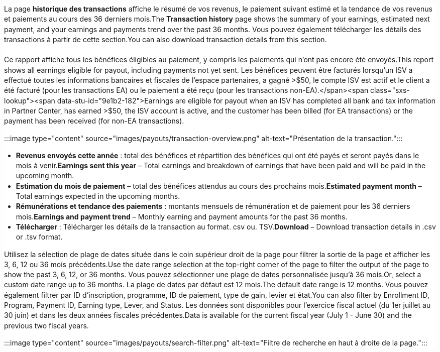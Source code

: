 <span data-ttu-id="9e1b2-179">La page **historique des transactions** affiche le résumé de vos revenus, le paiement suivant estimé et la tendance de vos revenus et paiements au cours des 36 derniers mois.</span><span class="sxs-lookup"><span data-stu-id="9e1b2-179">The **Transaction history** page shows the summary of your earnings, estimated next payment, and your earnings and payments trend over the past 36 months.</span></span> <span data-ttu-id="9e1b2-180">Vous pouvez également télécharger les détails des transactions à partir de cette section.</span><span class="sxs-lookup"><span data-stu-id="9e1b2-180">You can also download transaction details from this section.</span></span><br><br><span data-ttu-id="9e1b2-181">Ce rapport affiche tous les bénéfices éligibles au paiement, y compris les paiements qui n’ont pas encore été envoyés.</span><span class="sxs-lookup"><span data-stu-id="9e1b2-181">This report shows all earnings eligible for payout, including payments not yet sent.</span></span> <span data-ttu-id="9e1b2-182">Les bénéfices peuvent être facturés lorsqu’un ISV a effectué toutes les informations bancaires et fiscales de l’espace partenaires, a gagné >$50, le compte ISV est actif et le client a été facturé (pour les transactions EA) ou le paiement a été reçu (pour les transactions non-EA).</span><span class="sxs-lookup"><span data-stu-id="9e1b2-182">Earnings are eligible for payout when an ISV has completed all bank and tax information in Partner Center, has earned >$50, the ISV account is active, and the customer has been billed (for EA transactions) or the payment has been received (for non-EA transactions).</span></span>

:::image type="content" source="images/payouts/transaction-overview.png" alt-text="Présentation de la transaction.":::

- <span data-ttu-id="9e1b2-184">**Revenus envoyés cette année** : total des bénéfices et répartition des bénéfices qui ont été payés et seront payés dans le mois à venir.</span><span class="sxs-lookup"><span data-stu-id="9e1b2-184">**Earnings sent this year** – Total earnings and breakdown of earnings that have been paid and will be paid in the upcoming month.</span></span>
- <span data-ttu-id="9e1b2-185">**Estimation du mois de paiement** – total des bénéfices attendus au cours des prochains mois.</span><span class="sxs-lookup"><span data-stu-id="9e1b2-185">**Estimated payment month** – Total earnings expected in the upcoming months.</span></span>
- <span data-ttu-id="9e1b2-186">**Rémunérations et tendance des paiements** : montants mensuels de rémunération et de paiement pour les 36 derniers mois.</span><span class="sxs-lookup"><span data-stu-id="9e1b2-186">**Earnings and payment trend** – Monthly earning and payment amounts for the past 36 months.</span></span>
- <span data-ttu-id="9e1b2-187">**Télécharger** : Télécharger les détails de la transaction au format. csv ou. TSV.</span><span class="sxs-lookup"><span data-stu-id="9e1b2-187">**Download** – Download transaction details in .csv or .tsv format.</span></span>

<span data-ttu-id="9e1b2-188">Utilisez la sélection de plage de dates située dans le coin supérieur droit de la page pour filtrer la sortie de la page et afficher les 3, 6, 12 ou 36 mois précédents.</span><span class="sxs-lookup"><span data-stu-id="9e1b2-188">Use the date range selection at the top-right corner of the page to filter the output of the page to show the past 3, 6, 12, or 36 months.</span></span> <span data-ttu-id="9e1b2-189">Vous pouvez sélectionner une plage de dates personnalisée jusqu’à 36 mois.</span><span class="sxs-lookup"><span data-stu-id="9e1b2-189">Or, select a custom date range up to 36 months.</span></span> <span data-ttu-id="9e1b2-190">La plage de dates par défaut est 12 mois.</span><span class="sxs-lookup"><span data-stu-id="9e1b2-190">The default date range is 12 months.</span></span> <span data-ttu-id="9e1b2-191">Vous pouvez également filtrer par ID d’inscription, programme, ID de paiement, type de gain, levier et état.</span><span class="sxs-lookup"><span data-stu-id="9e1b2-191">You can also filter by Enrollment ID, Program, Payment ID, Earning type, Lever, and Status.</span></span> <span data-ttu-id="9e1b2-192">Les données sont disponibles pour l’exercice fiscal actuel (du 1er juillet au 30 juin) et dans les deux années fiscales précédentes.</span><span class="sxs-lookup"><span data-stu-id="9e1b2-192">Data is available for the current fiscal year (July 1 - June 30) and the previous two fiscal years.</span></span>

:::image type="content" source="images/payouts/search-filter.png" alt-text="Filtre de recherche en haut à droite de la page.":::
